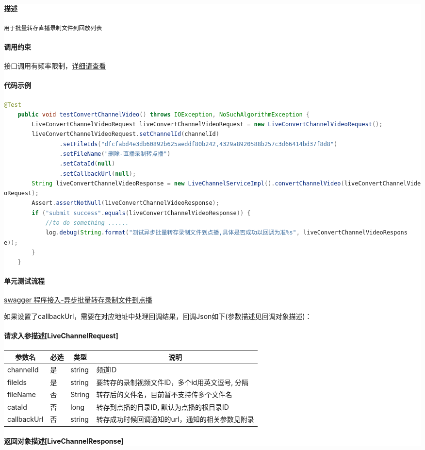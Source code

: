 #### 描述
```
用于批量转存直播录制文件到回放列表
```

#### 调用约束
接口调用有频率限制，[详细请查看](../notice.md)

#### 代码示例
```java
@Test
    public void testConvertChannelVideo() throws IOException, NoSuchAlgorithmException {
        LiveConvertChannelVideoRequest liveConvertChannelVideoRequest = new LiveConvertChannelVideoRequest();
        liveConvertChannelVideoRequest.setChannelId(channelId)
                .setFileIds("dfcfabd4e3db60892b625aeddf80b242,4329a8920588b257c3d66414bd37f8d8")
                .setFileName("删除-直播录制转点播")
                .setCataId(null)
                .setCallbackUrl(null);
        String liveConvertChannelVideoResponse = new LiveChannelServiceImpl().convertChannelVideo(liveConvertChannelVideoRequest);
        Assert.assertNotNull(liveConvertChannelVideoResponse);
        if ("submit success".equals(liveConvertChannelVideoResponse)) {
            //to do something ......
            log.debug(String.format("测试异步批量转存录制文件到点播,具体是否成功以回调为准%s", liveConvertChannelVideoResponse));
        }
    }
```
#### 单元测试流程
[swagger 程序接入-异步批量转存录制文件到点播](http://47.115.173.234:8002/doc.html#/%E7%9B%B4%E6%92%ADSDK/%E7%9B%B4%E6%92%AD%E9%A2%91%E9%81%93%E7%AE%A1%E7%90%86/createChannelUsingPOST)

如果设置了callbackUrl，需要在对应地址中处理回调结果，回调Json如下(参数描述见回调对象描述)：
```

```

#### 请求入参描述[LiveChannelRequest]

| 参数名      | 必选 | 类型   | 说明                                            |
| ----------- | ---- | ------ | ----------------------------------------------- |
| channelId   | 是   | string | 频道ID                                          |
| fileIds     | 是   | string | 要转存的录制视频文件ID，多个id用英文逗号, 分隔  |
| fileName    | 否   | String | 转存后的文件名，目前暂不支持传多个文件名        |
| cataId      | 否   | long   | 转存到点播的目录ID, 默认为点播的根目录ID        |
| callbackUrl | 否   | string | 转存成功时候回调通知的url，通知的相关参数见附录 |

#### 返回对象描述[LiveChannelResponse]
